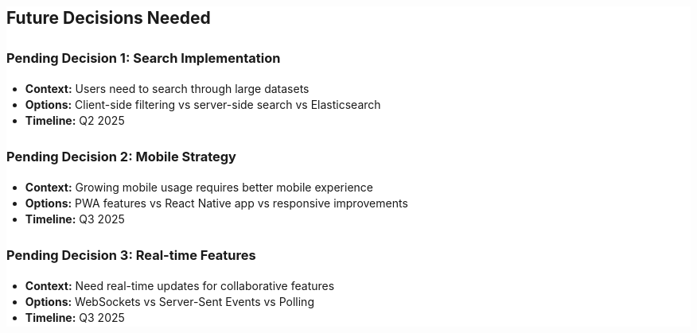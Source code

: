 ## Future Decisions Needed

### Pending Decision 1: Search Implementation

- **Context:** Users need to search through large datasets
- **Options:** Client-side filtering vs server-side search vs Elasticsearch
- **Timeline:** Q2 2025

### Pending Decision 2: Mobile Strategy

- **Context:** Growing mobile usage requires better mobile experience
- **Options:** PWA features vs React Native app vs responsive improvements
- **Timeline:** Q3 2025

### Pending Decision 3: Real-time Features

- **Context:** Need real-time updates for collaborative features
- **Options:** WebSockets vs Server-Sent Events vs Polling
- **Timeline:** Q3 2025
